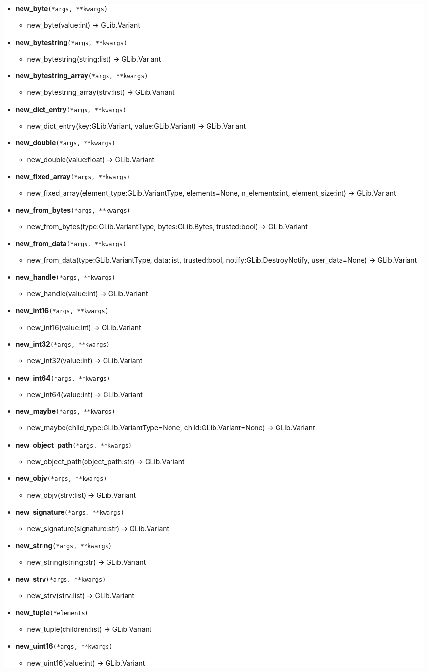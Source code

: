 - **new_byte**`(*args, **kwargs)`
  - new_byte(value:int) -> GLib.Variant

- **new_bytestring**`(*args, **kwargs)`
  - new_bytestring(string:list) -> GLib.Variant

- **new_bytestring_array**`(*args, **kwargs)`
  - new_bytestring_array(strv:list) -> GLib.Variant

- **new_dict_entry**`(*args, **kwargs)`
  - new_dict_entry(key:GLib.Variant, value:GLib.Variant) -> GLib.Variant

- **new_double**`(*args, **kwargs)`
  - new_double(value:float) -> GLib.Variant

- **new_fixed_array**`(*args, **kwargs)`
  - new_fixed_array(element_type:GLib.VariantType, elements=None, n_elements:int, element_size:int) -> GLib.Variant

- **new_from_bytes**`(*args, **kwargs)`
  - new_from_bytes(type:GLib.VariantType, bytes:GLib.Bytes, trusted:bool) -> GLib.Variant

- **new_from_data**`(*args, **kwargs)`
  - new_from_data(type:GLib.VariantType, data:list, trusted:bool, notify:GLib.DestroyNotify, user_data=None) -> GLib.Variant

- **new_handle**`(*args, **kwargs)`
  - new_handle(value:int) -> GLib.Variant

- **new_int16**`(*args, **kwargs)`
  - new_int16(value:int) -> GLib.Variant

- **new_int32**`(*args, **kwargs)`
  - new_int32(value:int) -> GLib.Variant

- **new_int64**`(*args, **kwargs)`
  - new_int64(value:int) -> GLib.Variant

- **new_maybe**`(*args, **kwargs)`
  - new_maybe(child_type:GLib.VariantType=None, child:GLib.Variant=None) -> GLib.Variant

- **new_object_path**`(*args, **kwargs)`
  - new_object_path(object_path:str) -> GLib.Variant

- **new_objv**`(*args, **kwargs)`
  - new_objv(strv:list) -> GLib.Variant

- **new_signature**`(*args, **kwargs)`
  - new_signature(signature:str) -> GLib.Variant

- **new_string**`(*args, **kwargs)`
  - new_string(string:str) -> GLib.Variant

- **new_strv**`(*args, **kwargs)`
  - new_strv(strv:list) -> GLib.Variant

- **new_tuple**`(*elements)`
  - new_tuple(children:list) -> GLib.Variant

- **new_uint16**`(*args, **kwargs)`
  - new_uint16(value:int) -> GLib.Variant
